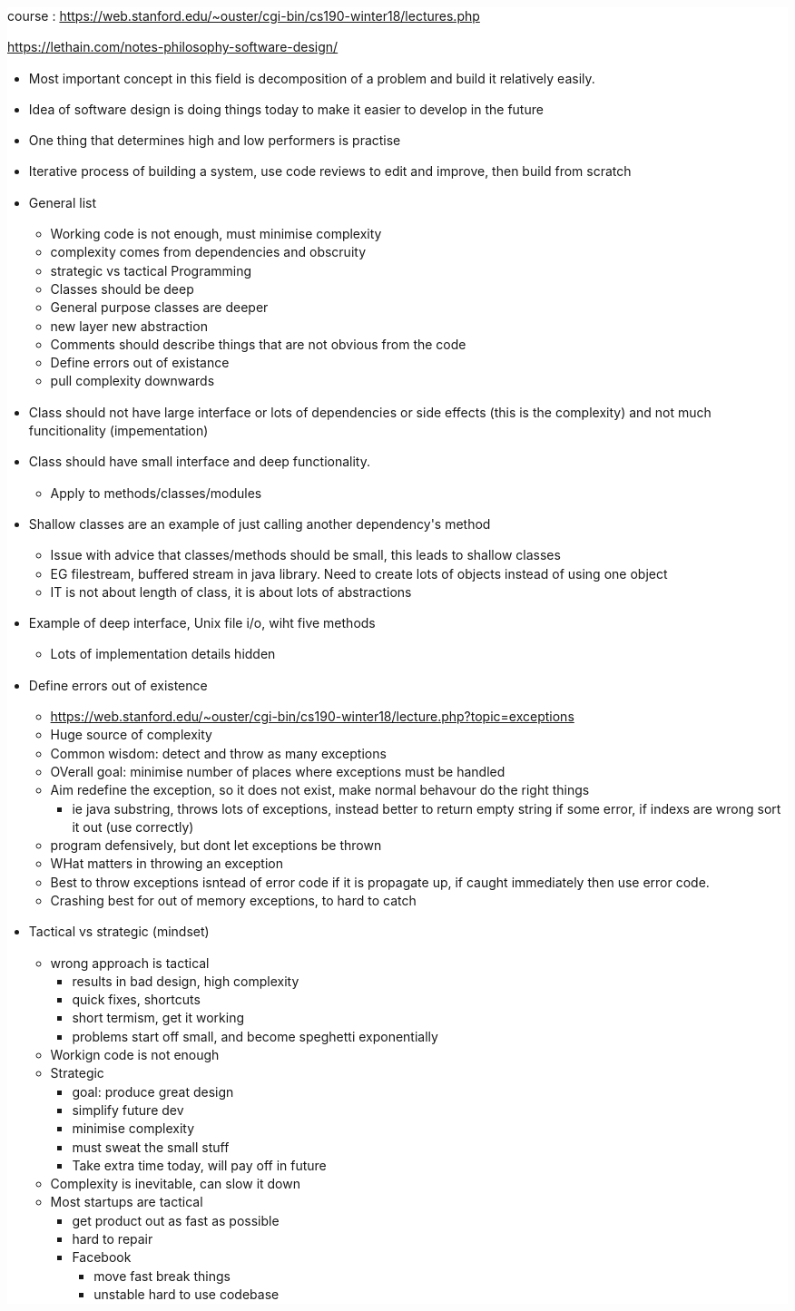 course : https://web.stanford.edu/~ouster/cgi-bin/cs190-winter18/lectures.php

https://lethain.com/notes-philosophy-software-design/

- Most important concept in this field is decomposition of a problem and build it relatively easily.
- Idea of software design is doing things today to make it easier to develop in the future
-  One thing that determines high and low performers is practise
- Iterative process of building a system, use code reviews to edit and improve, then build from scratch
- General list
  - Working code is not enough, must minimise complexity
  - complexity comes from dependencies and obscruity
  - strategic vs tactical Programming
  - Classes should be deep
  - General purpose classes are deeper
  - new layer new abstraction
  - Comments should describe things that are not obvious from the code
  - Define errors out of existance
  - pull complexity downwards
- Class should not have large interface or lots of dependencies or side effects (this is the complexity) and not much funcitionality (impementation)
- Class should have small interface and deep functionality.
  - Apply to methods/classes/modules
- Shallow classes are an example of just calling another dependency's method
  - Issue with advice that classes/methods should be small, this  leads to shallow classes
  - EG filestream, buffered stream in java library. Need to create lots of objects instead of using one object
  - IT is not about length of class, it is about lots of abstractions
- Example of deep interface, Unix file i/o, wiht five methods
  - Lots of implementation details hidden

- Define errors out of existence
  - https://web.stanford.edu/~ouster/cgi-bin/cs190-winter18/lecture.php?topic=exceptions
  - Huge source of complexity
  - Common wisdom: detect and throw as many exceptions
  - OVerall goal: minimise number of places where exceptions must be handled
  - Aim redefine the exception, so it does not exist, make normal behavour do the right things
    - ie java substring, throws lots of exceptions, instead better to return empty string if some error, if indexs are wrong sort it out (use correctly)
  - program defensively, but dont let exceptions be thrown
  - WHat matters in throwing an exception
  - Best to throw exceptions isntead of error code if it is propagate up, if caught immediately then use error code.
  - Crashing best for out of memory exceptions, to hard to catch
- Tactical vs strategic (mindset)
  - wrong approach is tactical
    - results in bad design, high complexity
    - quick fixes, shortcuts
    - short termism, get it working
    - problems start off small, and become speghetti exponentially
  - Workign code is not enough
  - Strategic
    - goal: produce great design
    - simplify future dev
    - minimise complexity
    - must sweat the small stuff
    - Take extra time today, will pay off in future
  - Complexity is inevitable, can slow it down
  - Most startups are tactical
    - get product out as fast as possible
    - hard to repair
    - Facebook
      - move fast break things
      - unstable hard to use codebase